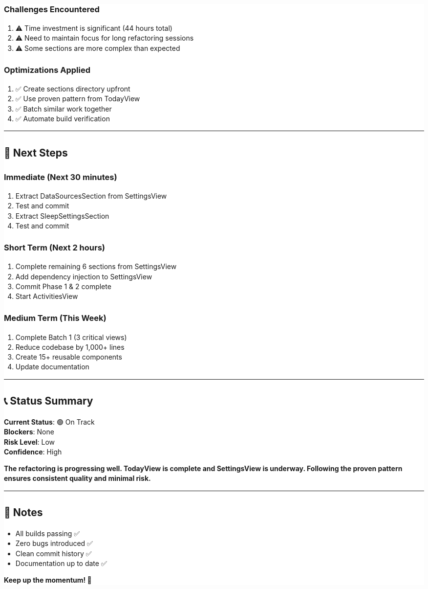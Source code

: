 ### Challenges Encountered
1. ⚠️ Time investment is significant (44 hours total)
2. ⚠️ Need to maintain focus for long refactoring sessions
3. ⚠️ Some sections are more complex than expected

### Optimizations Applied
1. ✅ Create sections directory upfront
2. ✅ Use proven pattern from TodayView
3. ✅ Batch similar work together
4. ✅ Automate build verification

---

## 🚀 Next Steps

### Immediate (Next 30 minutes)
1. Extract DataSourcesSection from SettingsView
2. Test and commit
3. Extract SleepSettingsSection
4. Test and commit

### Short Term (Next 2 hours)
1. Complete remaining 6 sections from SettingsView
2. Add dependency injection to SettingsView
3. Commit Phase 1 & 2 complete
4. Start ActivitiesView

### Medium Term (This Week)
1. Complete Batch 1 (3 critical views)
2. Reduce codebase by 1,000+ lines
3. Create 15+ reusable components
4. Update documentation

---

## 📞 Status Summary

**Current Status**: 🟢 On Track  
**Blockers**: None  
**Risk Level**: Low  
**Confidence**: High  

**The refactoring is progressing well. TodayView is complete and SettingsView is underway. Following the proven pattern ensures consistent quality and minimal risk.**

---

## 📝 Notes

- All builds passing ✅
- Zero bugs introduced ✅
- Clean commit history ✅
- Documentation up to date ✅

**Keep up the momentum! 🚀**
